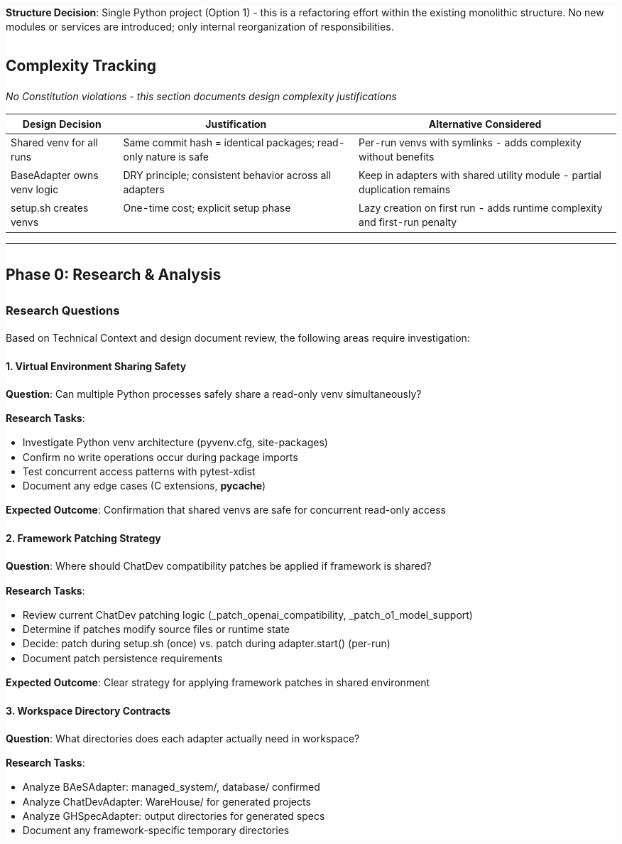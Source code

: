 **Structure Decision**: Single Python project (Option 1) - this is a refactoring effort within the existing monolithic structure. No new modules or services are introduced; only internal reorganization of responsibilities.

## Complexity Tracking

*No Constitution violations - this section documents design complexity justifications*

| Design Decision | Justification | Alternative Considered |
|-----------------|---------------|------------------------|
| Shared venv for all runs | Same commit hash = identical packages; read-only nature is safe | Per-run venvs with symlinks - adds complexity without benefits |
| BaseAdapter owns venv logic | DRY principle; consistent behavior across all adapters | Keep in adapters with shared utility module - partial duplication remains |
| setup.sh creates venvs | One-time cost; explicit setup phase | Lazy creation on first run - adds runtime complexity and first-run penalty |

---

## Phase 0: Research & Analysis

### Research Questions

Based on Technical Context and design document review, the following areas require investigation:

#### 1. Virtual Environment Sharing Safety
**Question**: Can multiple Python processes safely share a read-only venv simultaneously?

**Research Tasks**:
- Investigate Python venv architecture (pyvenv.cfg, site-packages)
- Confirm no write operations occur during package imports
- Test concurrent access patterns with pytest-xdist
- Document any edge cases (C extensions, __pycache__)

**Expected Outcome**: Confirmation that shared venvs are safe for concurrent read-only access

#### 2. Framework Patching Strategy
**Question**: Where should ChatDev compatibility patches be applied if framework is shared?

**Research Tasks**:
- Review current ChatDev patching logic (_patch_openai_compatibility, _patch_o1_model_support)
- Determine if patches modify source files or runtime state
- Decide: patch during setup.sh (once) vs. patch during adapter.start() (per-run)
- Document patch persistence requirements

**Expected Outcome**: Clear strategy for applying framework patches in shared environment

#### 3. Workspace Directory Contracts
**Question**: What directories does each adapter actually need in workspace?

**Research Tasks**:
- Analyze BAeSAdapter: managed_system/, database/ confirmed
- Analyze ChatDevAdapter: WareHouse/ for generated projects
- Analyze GHSpecAdapter: output directories for generated specs
- Document any framework-specific temporary directories
